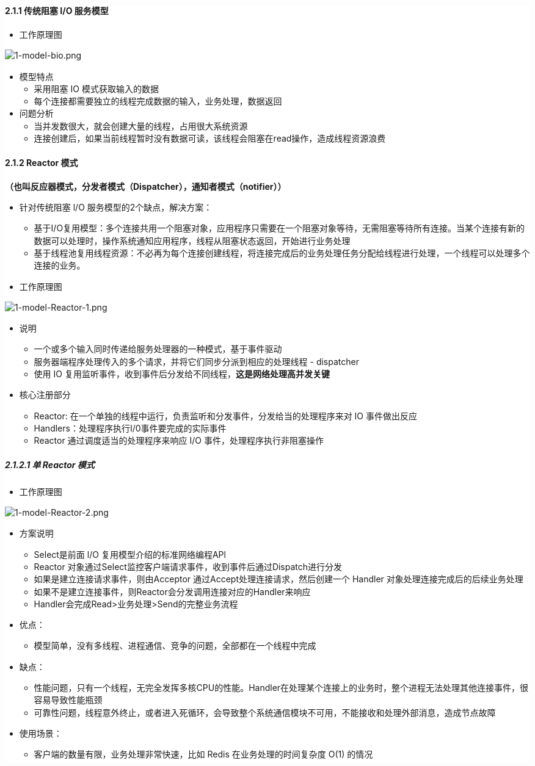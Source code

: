 #### 2.1.1 传统阻塞 I/O 服务模型

- 工作原理图

![1-model-bio.png](https://raw.githubusercontent.com/XuZhuohao/picture/master/java/Frame/Distributed/netty/1-model-bio.png)

- 模型特点
  - 采用阻塞 IO 模式获取输入的数据
  - 每个连接都需要独立的线程完成数据的输入，业务处理，数据返回
- 问题分析
  - 当并发数很大，就会创建大量的线程，占用很大系统资源
  - 连接创建后，如果当前线程暂时没有数据可读，该线程会阻塞在read操作，造成线程资源浪费

#### 2.1.2 Reactor 模式

**（也叫反应器模式，分发者模式（Dispatcher），通知者模式（notifier））**

- 针对传统阻塞 l/O 服务模型的2个缺点，解决方案：
  - 基于I/O复用模型：多个连接共用一个阻塞对象，应用程序只需要在一个阻塞对象等待，无需阻塞等待所有连接。当某个连接有新的数据可以处理时，操作系统通知应用程序，线程从阻塞状态返回，开始进行业务处理
  - 基于线程池复用线程资源：不必再为每个连接创建线程，将连接完成后的业务处理任务分配给线程进行处理，一个线程可以处理多个连接的业务。

- 工作原理图

![1-model-Reactor-1.png](https://raw.githubusercontent.com/XuZhuohao/picture/master/java/Frame/Distributed/netty/1-model-Reactor-1.png)

- 说明
  - 一个或多个输入同时传递给服务处理器的一种模式，基于事件驱动
  - 服务器端程序处理传入的多个请求，并将它们同步分派到相应的处理线程 - dispatcher
  - 使用 IO 复用监听事件，收到事件后分发给不同线程，**这是网络处理高并发关键**

- 核心注册部分
  - Reactor: 在一个单独的线程中运行，负责监听和分发事件，分发给当的处理程序来对 IO 事件做出反应
  - Handlers：处理程序执行I/0事件要完成的实际事件
  - Reactor 通过调度适当的处理程序来响应 I/O 事件，处理程序执行非阻塞操作

##### 2.1.2.1 单 Reactor 模式

- 工作原理图

![1-model-Reactor-2.png](https://raw.githubusercontent.com/XuZhuohao/picture/master/java/Frame/Distributed/netty/1-model-Reactor-2.png)

- 方案说明
  - Select是前面 l/O 复用模型介绍的标准网络编程APl
  - Reactor 对象通过Select监控客户端请求事件，收到事件后通过Dispatch进行分发
  - 如果是建立连接请求事件，则由Acceptor 通过Accept处理连接请求，然后创建一个 Handler 对象处理连接完成后的后续业务处理
  - 如果不是建立连接事件，则Reactor会分发调用连接对应的Handler来响应
  - Handler会完成Read>业务处理>Send的完整业务流程

- 优点：
  - 模型简单，没有多线程、进程通信、竞争的问题，全部都在一个线程中完成
- 缺点：
  - 性能问题，只有一个线程，无完全发挥多核CPU的性能。Handler在处理某个连接上的业务时，整个进程无法处理其他连接事件，很容易导致性能瓶颈
  - 可靠性问题，线程意外终止，或者进入死循环，会导致整个系统通信模块不可用，不能接收和处理外部消息，造成节点故障
- 使用场景：
  - 客户端的数量有限，业务处理非常快速，比如 Redis 在业务处理的时间复杂度 O(1) 的情况
